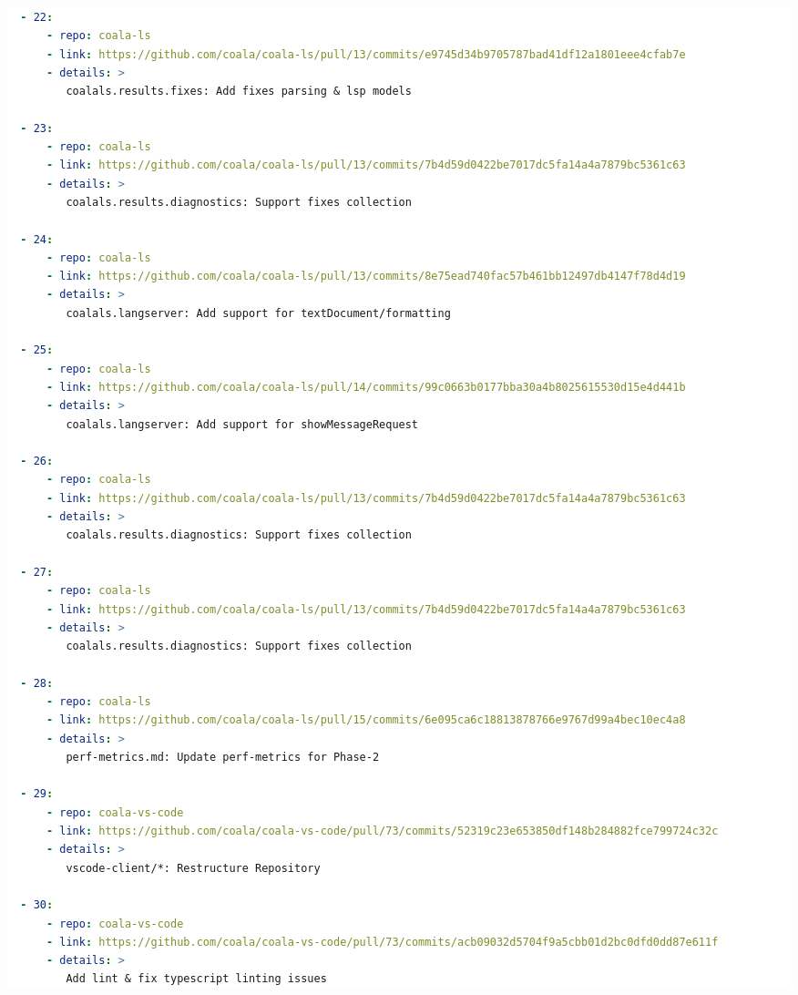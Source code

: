 ```yaml
  - 22:
      - repo: coala-ls
      - link: https://github.com/coala/coala-ls/pull/13/commits/e9745d34b9705787bad41df12a1801eee4cfab7e
      - details: >
         coalals.results.fixes: Add fixes parsing & lsp models

  - 23:
      - repo: coala-ls
      - link: https://github.com/coala/coala-ls/pull/13/commits/7b4d59d0422be7017dc5fa14a4a7879bc5361c63
      - details: >
         coalals.results.diagnostics: Support fixes collection

  - 24:
      - repo: coala-ls
      - link: https://github.com/coala/coala-ls/pull/13/commits/8e75ead740fac57b461bb12497db4147f78d4d19
      - details: >
         coalals.langserver: Add support for textDocument/formatting

  - 25:
      - repo: coala-ls
      - link: https://github.com/coala/coala-ls/pull/14/commits/99c0663b0177bba30a4b8025615530d15e4d441b
      - details: >
         coalals.langserver: Add support for showMessageRequest

  - 26:
      - repo: coala-ls
      - link: https://github.com/coala/coala-ls/pull/13/commits/7b4d59d0422be7017dc5fa14a4a7879bc5361c63
      - details: >
         coalals.results.diagnostics: Support fixes collection

  - 27:
      - repo: coala-ls
      - link: https://github.com/coala/coala-ls/pull/13/commits/7b4d59d0422be7017dc5fa14a4a7879bc5361c63
      - details: >
         coalals.results.diagnostics: Support fixes collection

  - 28:
      - repo: coala-ls
      - link: https://github.com/coala/coala-ls/pull/15/commits/6e095ca6c18813878766e9767d99a4bec10ec4a8
      - details: >
         perf-metrics.md: Update perf-metrics for Phase-2

  - 29:
      - repo: coala-vs-code
      - link: https://github.com/coala/coala-vs-code/pull/73/commits/52319c23e653850df148b284882fce799724c32c
      - details: >
         vscode-client/*: Restructure Repository

  - 30:
      - repo: coala-vs-code
      - link: https://github.com/coala/coala-vs-code/pull/73/commits/acb09032d5704f9a5cbb01d2bc0dfd0dd87e611f
      - details: >
         Add lint & fix typescript linting issues

```